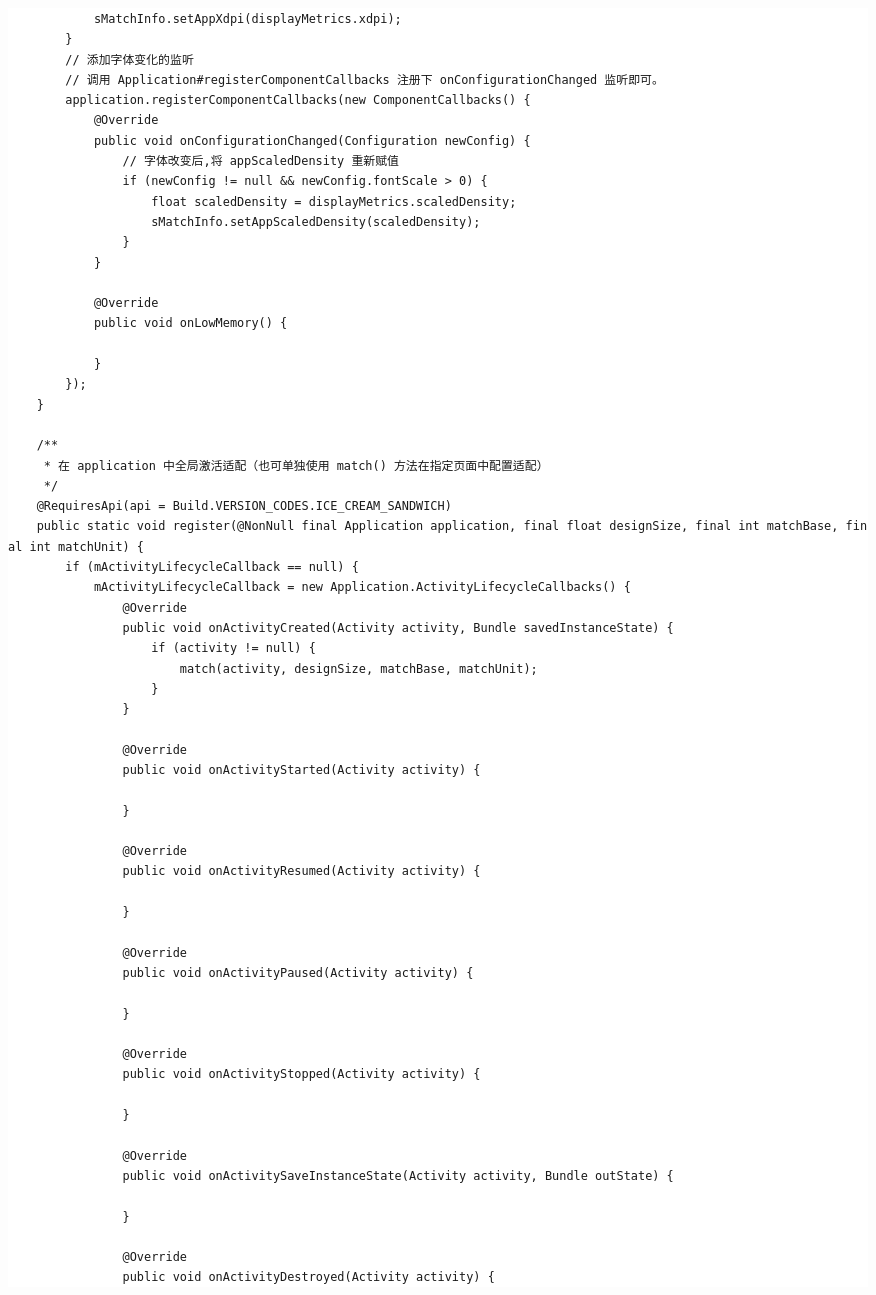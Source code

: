 ```
            sMatchInfo.setAppXdpi(displayMetrics.xdpi);
        }
        // 添加字体变化的监听
        // 调用 Application#registerComponentCallbacks 注册下 onConfigurationChanged 监听即可。
        application.registerComponentCallbacks(new ComponentCallbacks() {
            @Override
            public void onConfigurationChanged(Configuration newConfig) {
                // 字体改变后,将 appScaledDensity 重新赋值
                if (newConfig != null && newConfig.fontScale > 0) {
                    float scaledDensity = displayMetrics.scaledDensity;
                    sMatchInfo.setAppScaledDensity(scaledDensity);
                }
            }

            @Override
            public void onLowMemory() {

            }
        });
    }

    /**
     * 在 application 中全局激活适配（也可单独使用 match() 方法在指定页面中配置适配）
     */
    @RequiresApi(api = Build.VERSION_CODES.ICE_CREAM_SANDWICH)
    public static void register(@NonNull final Application application, final float designSize, final int matchBase, final int matchUnit) {
        if (mActivityLifecycleCallback == null) {
            mActivityLifecycleCallback = new Application.ActivityLifecycleCallbacks() {
                @Override
                public void onActivityCreated(Activity activity, Bundle savedInstanceState) {
                    if (activity != null) {
                        match(activity, designSize, matchBase, matchUnit);
                    }
                }

                @Override
                public void onActivityStarted(Activity activity) {

                }

                @Override
                public void onActivityResumed(Activity activity) {

                }

                @Override
                public void onActivityPaused(Activity activity) {

                }

                @Override
                public void onActivityStopped(Activity activity) {

                }

                @Override
                public void onActivitySaveInstanceState(Activity activity, Bundle outState) {

                }

                @Override
                public void onActivityDestroyed(Activity activity) {
```